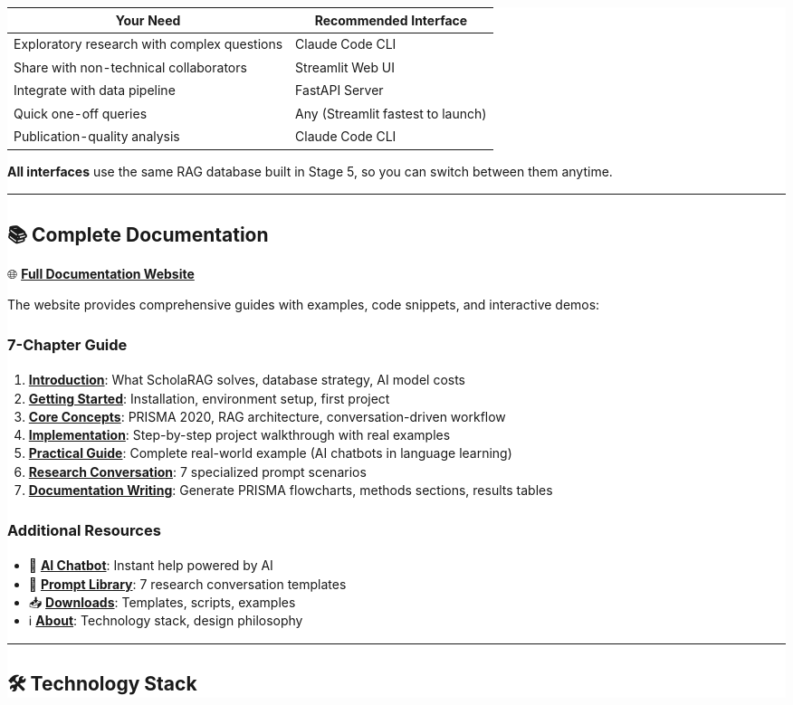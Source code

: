 | Your Need | Recommended Interface |
|-----------|----------------------|
| Exploratory research with complex questions | Claude Code CLI |
| Share with non-technical collaborators | Streamlit Web UI |
| Integrate with data pipeline | FastAPI Server |
| Quick one-off queries | Any (Streamlit fastest to launch) |
| Publication-quality analysis | Claude Code CLI |

**All interfaces** use the same RAG database built in Stage 5, so you can switch between them anytime.

---

## 📚 Complete Documentation

🌐 **[Full Documentation Website](https://researcher-rag-helper.vercel.app/)**

The website provides comprehensive guides with examples, code snippets, and interactive demos:

### 7-Chapter Guide

1. **[Introduction](https://researcher-rag-helper.vercel.app/guide/01-introduction)**: What ScholaRAG solves, database strategy, AI model costs
2. **[Getting Started](https://researcher-rag-helper.vercel.app/guide/02-getting-started)**: Installation, environment setup, first project
3. **[Core Concepts](https://researcher-rag-helper.vercel.app/guide/03-core-concepts)**: PRISMA 2020, RAG architecture, conversation-driven workflow
4. **[Implementation](https://researcher-rag-helper.vercel.app/guide/04-implementation)**: Step-by-step project walkthrough with real examples
5. **[Practical Guide](https://researcher-rag-helper.vercel.app/guide/05-advanced-topics)**: Complete real-world example (AI chatbots in language learning)
6. **[Research Conversation](https://researcher-rag-helper.vercel.app/guide/06-research-conversation)**: 7 specialized prompt scenarios
7. **[Documentation Writing](https://researcher-rag-helper.vercel.app/guide/07-documentation-writing)**: Generate PRISMA flowcharts, methods sections, results tables

### Additional Resources

- 💬 **[AI Chatbot](https://researcher-rag-helper.vercel.app/chat)**: Instant help powered by AI
- 📝 **[Prompt Library](https://researcher-rag-helper.vercel.app/guide/prompt-library)**: 7 research conversation templates
- 📥 **[Downloads](https://researcher-rag-helper.vercel.app/resources)**: Templates, scripts, examples
- ℹ️ **[About](https://researcher-rag-helper.vercel.app/about)**: Technology stack, design philosophy

---

## 🛠️ Technology Stack
